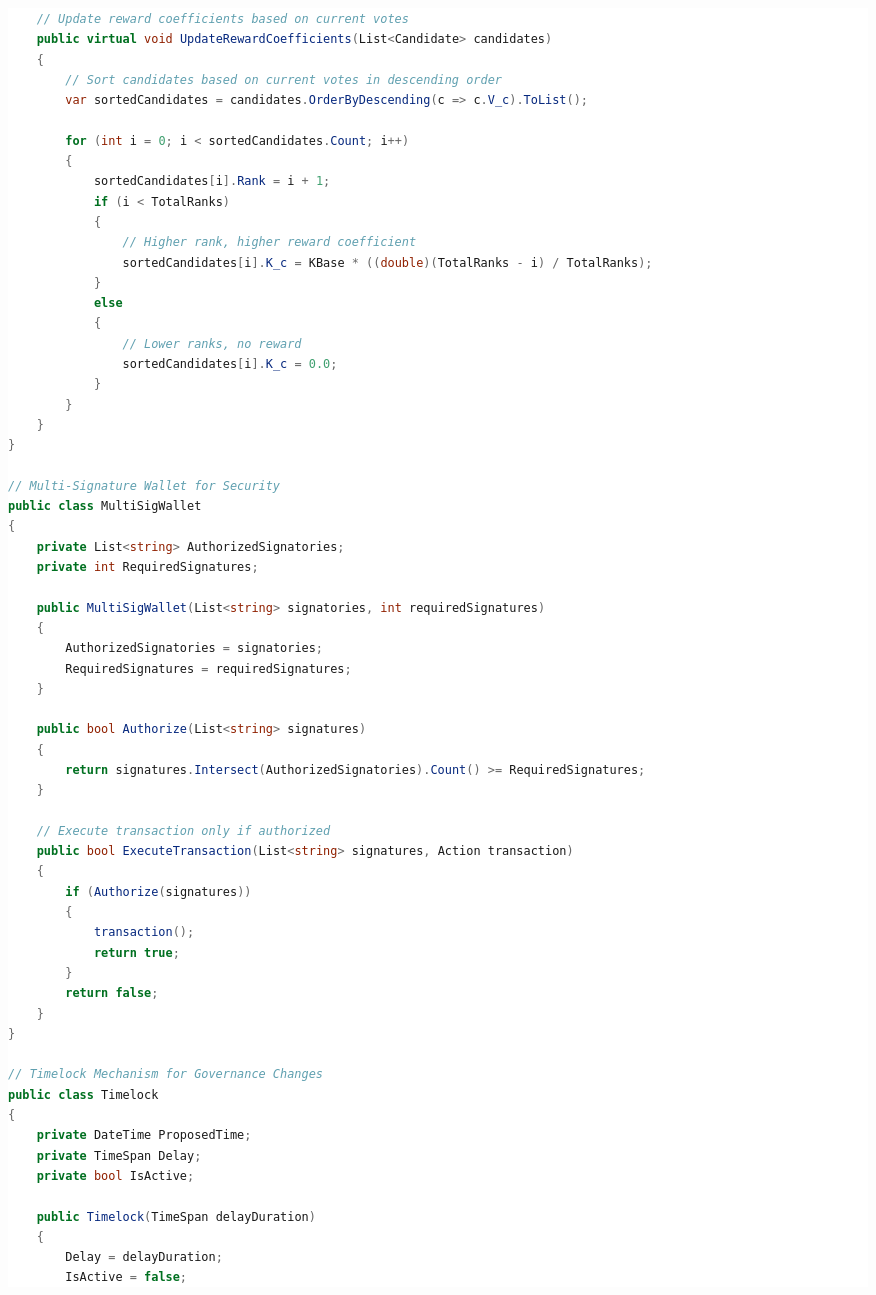 ```csharp
    // Update reward coefficients based on current votes
    public virtual void UpdateRewardCoefficients(List<Candidate> candidates)
    {
        // Sort candidates based on current votes in descending order
        var sortedCandidates = candidates.OrderByDescending(c => c.V_c).ToList();

        for (int i = 0; i < sortedCandidates.Count; i++)
        {
            sortedCandidates[i].Rank = i + 1;
            if (i < TotalRanks)
            {
                // Higher rank, higher reward coefficient
                sortedCandidates[i].K_c = KBase * ((double)(TotalRanks - i) / TotalRanks);
            }
            else
            {
                // Lower ranks, no reward
                sortedCandidates[i].K_c = 0.0;
            }
        }
    }
}

// Multi-Signature Wallet for Security
public class MultiSigWallet
{
    private List<string> AuthorizedSignatories;
    private int RequiredSignatures;

    public MultiSigWallet(List<string> signatories, int requiredSignatures)
    {
        AuthorizedSignatories = signatories;
        RequiredSignatures = requiredSignatures;
    }

    public bool Authorize(List<string> signatures)
    {
        return signatures.Intersect(AuthorizedSignatories).Count() >= RequiredSignatures;
    }

    // Execute transaction only if authorized
    public bool ExecuteTransaction(List<string> signatures, Action transaction)
    {
        if (Authorize(signatures))
        {
            transaction();
            return true;
        }
        return false;
    }
}

// Timelock Mechanism for Governance Changes
public class Timelock
{
    private DateTime ProposedTime;
    private TimeSpan Delay;
    private bool IsActive;

    public Timelock(TimeSpan delayDuration)
    {
        Delay = delayDuration;
        IsActive = false;
```